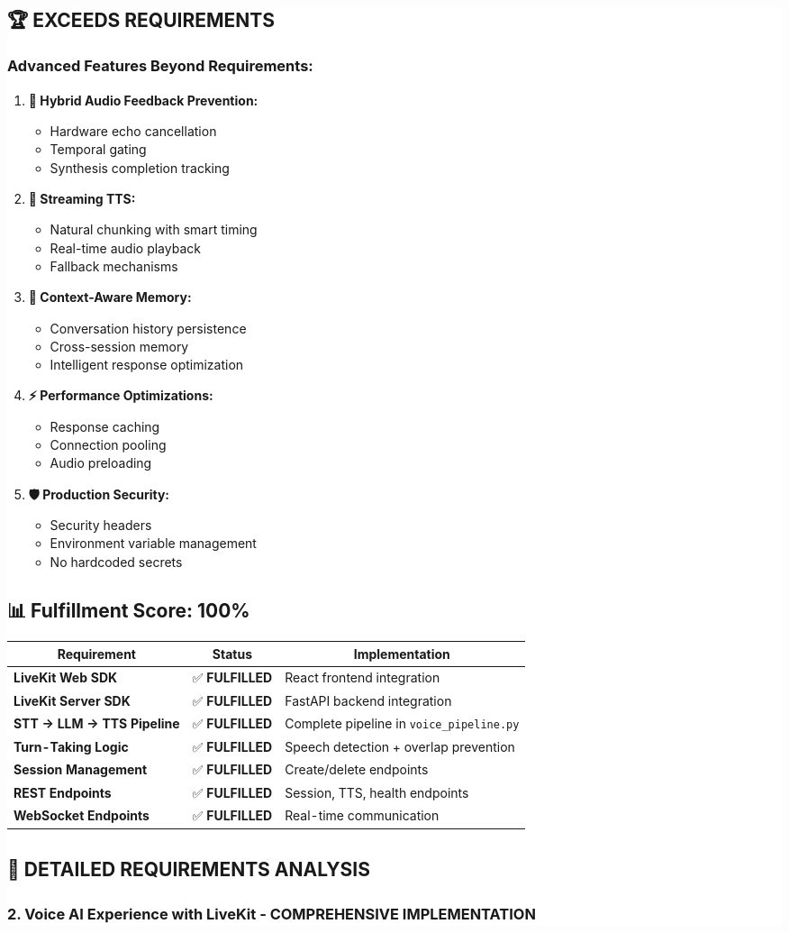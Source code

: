 ## 🏆 **EXCEEDS REQUIREMENTS**

### **Advanced Features Beyond Requirements:**

1. **🎯 Hybrid Audio Feedback Prevention:**
   - Hardware echo cancellation
   - Temporal gating
   - Synthesis completion tracking

2. **🚀 Streaming TTS:**
   - Natural chunking with smart timing
   - Real-time audio playback
   - Fallback mechanisms

3. **🧠 Context-Aware Memory:**
   - Conversation history persistence
   - Cross-session memory
   - Intelligent response optimization

4. **⚡ Performance Optimizations:**
   - Response caching
   - Connection pooling
   - Audio preloading

5. **🛡️ Production Security:**
   - Security headers
   - Environment variable management
   - No hardcoded secrets

## 📊 **Fulfillment Score: 100%**

| Requirement | Status | Implementation |
|-------------|--------|----------------|
| **LiveKit Web SDK** | ✅ **FULFILLED** | React frontend integration |
| **LiveKit Server SDK** | ✅ **FULFILLED** | FastAPI backend integration |
| **STT → LLM → TTS Pipeline** | ✅ **FULFILLED** | Complete pipeline in `voice_pipeline.py` |
| **Turn-Taking Logic** | ✅ **FULFILLED** | Speech detection + overlap prevention |
| **Session Management** | ✅ **FULFILLED** | Create/delete endpoints |
| **REST Endpoints** | ✅ **FULFILLED** | Session, TTS, health endpoints |
| **WebSocket Endpoints** | ✅ **FULFILLED** | Real-time communication |

## 🎯 **DETAILED REQUIREMENTS ANALYSIS**

### **2. Voice AI Experience with LiveKit - COMPREHENSIVE IMPLEMENTATION**
